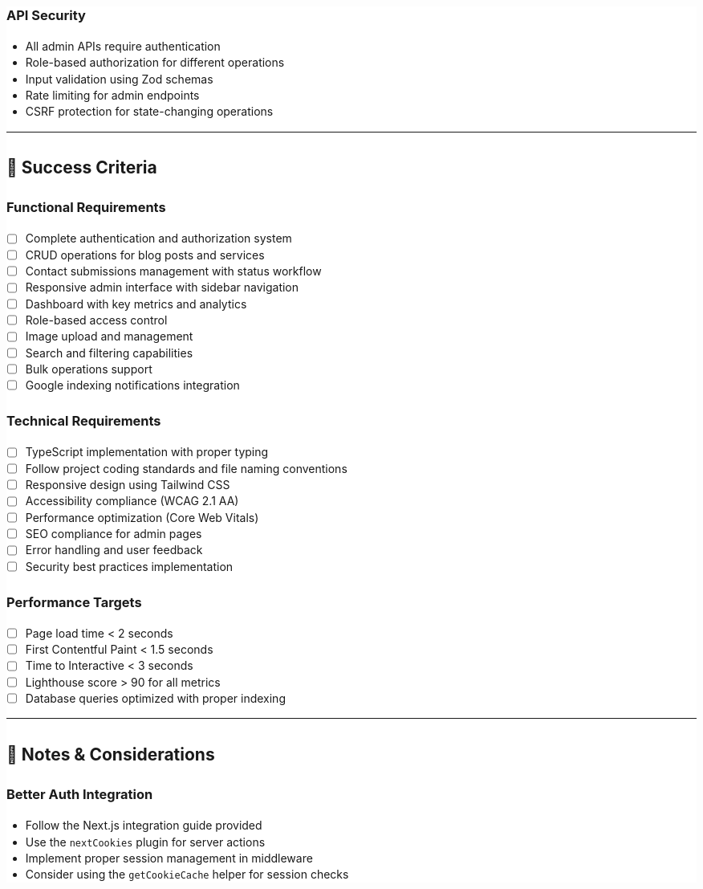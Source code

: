 ### API Security

- All admin APIs require authentication
- Role-based authorization for different operations
- Input validation using Zod schemas
- Rate limiting for admin endpoints
- CSRF protection for state-changing operations

---

## 🚀 Success Criteria

### Functional Requirements

- [ ] Complete authentication and authorization system
- [ ] CRUD operations for blog posts and services
- [ ] Contact submissions management with status workflow
- [ ] Responsive admin interface with sidebar navigation
- [ ] Dashboard with key metrics and analytics
- [ ] Role-based access control
- [ ] Image upload and management
- [ ] Search and filtering capabilities
- [ ] Bulk operations support
- [ ] Google indexing notifications integration

### Technical Requirements

- [ ] TypeScript implementation with proper typing
- [ ] Follow project coding standards and file naming conventions
- [ ] Responsive design using Tailwind CSS
- [ ] Accessibility compliance (WCAG 2.1 AA)
- [ ] Performance optimization (Core Web Vitals)
- [ ] SEO compliance for admin pages
- [ ] Error handling and user feedback
- [ ] Security best practices implementation

### Performance Targets

- [ ] Page load time < 2 seconds
- [ ] First Contentful Paint < 1.5 seconds
- [ ] Time to Interactive < 3 seconds
- [ ] Lighthouse score > 90 for all metrics
- [ ] Database queries optimized with proper indexing

---

## 📝 Notes & Considerations

### Better Auth Integration

- Follow the Next.js integration guide provided
- Use the `nextCookies` plugin for server actions
- Implement proper session management in middleware
- Consider using the `getCookieCache` helper for session checks
